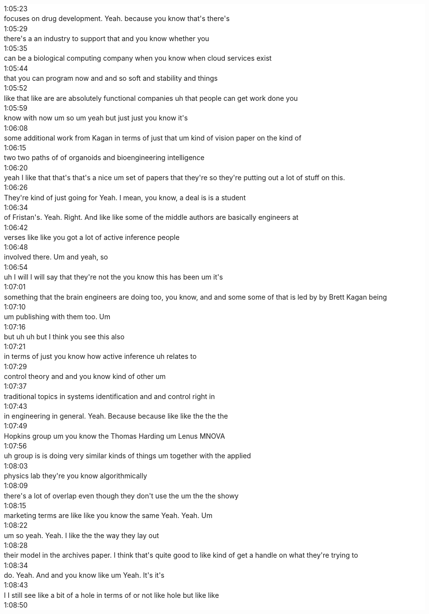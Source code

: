 1:05:23    
focuses on drug development. Yeah. because you know that's there's    
1:05:29    
there's a an industry to support that and you know whether you    
1:05:35    
can be a biological computing company when you know when cloud services exist    
1:05:44    
that you can program now and and so soft and stability and things    
1:05:52    
like that like are are absolutely functional companies uh that people can get work done you    
1:05:59    
know with now um so um yeah but just just you know it's    
1:06:08    
some additional work from Kagan in terms of just that um kind of vision paper on the kind of    
1:06:15    
two two paths of of organoids and bioengineering intelligence    
1:06:20    
yeah I like that that's that's a nice um set of papers that they're so they're putting out a lot of stuff on this.    
1:06:26    
They're kind of just going for Yeah. I mean, you know, a deal is is a student    
1:06:34    
of Fristan's. Yeah. Right. And like like some of the middle authors are basically engineers at    
1:06:42    
verses like like you got a lot of active inference people    
1:06:48    
involved there. Um and yeah, so    
1:06:54    
uh I will I will say that they're not the you know this has been um it's    
1:07:01    
something that the brain engineers are doing too, you know, and and some some of that is led by by Brett Kagan being    
1:07:10    
um publishing with them too. Um    
1:07:16    
but uh uh but I think you see this also    
1:07:21    
in terms of just you know how active inference uh relates to    
1:07:29    
control theory and and you know kind of other um    
1:07:37    
traditional topics in systems identification and and control right in    
1:07:43    
in engineering in general. Yeah. Because because like like the the the    
1:07:49    
Hopkins group um you know the Thomas Harding um Lenus MNOVA    
1:07:56    
uh group is is doing very similar kinds of things um together with the applied    
1:08:03    
physics lab they're you know algorithmically    
1:08:09    
there's a lot of overlap even though they don't use the um the the showy    
1:08:15    
marketing terms are like like you know the same Yeah. Yeah. Um    
1:08:22    
um so yeah. Yeah. I like the the way they lay out    
1:08:28    
their model in the archives paper. I think that's quite good to like kind of get a handle on what they're trying to    
1:08:34    
do. Yeah. And and you know like um Yeah. It's it's    
1:08:43    
I I still see like a bit of a hole in terms of or not like hole but like like    
1:08:50    
